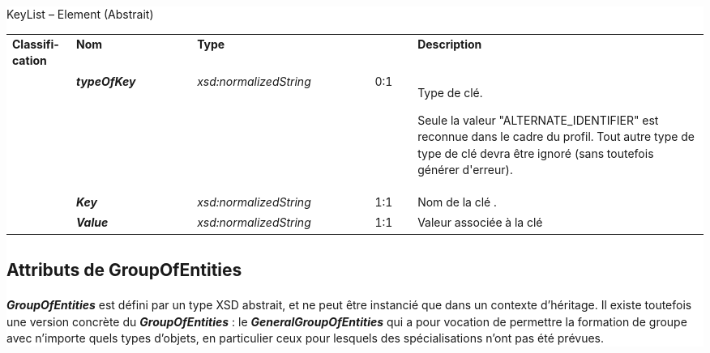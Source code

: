 <div class="table-title">KeyList – Element (Abstrait)</div>

<table>
<colgroup>
<col style="width: 9%" />
<col style="width: 17%" />
<col style="width: 25%" />
<col style="width: 6%" />
<col style="width: 41%" />
</colgroup>
<tbody>
<tr class="odd">
<td><strong>Classifi­cation</strong></td>
<td><strong>Nom</strong></td>
<td><strong>Type</strong></td>
<td></td>
<td><strong>Description</strong></td>
</tr>
<tr class="even">
<td></td>
<td><em><strong>typeOfKey</strong></em></td>
<td><em>xsd:normalizedString</em></td>
<td>0:1</td>
<td><p>Type de clé.</p>
<p><span class="hl">Seule la valeur "ALTERNATE_IDENTIFIER" est reconnue dans le cadre du profil. Tout autre type de type de clé devra être ignoré (sans toutefois générer d'erreur).</span></p></td>
</tr>
<tr class="odd">
<td></td>
<td><em><strong>Key</strong></em></td>
<td><em>xsd:normalizedString</em></td>
<td>1:1</td>
<td>Nom de la clé .</td>
</tr>
<tr class="even">
<td></td>
<td><em><strong>Value</strong></em></td>
<td><em>xsd:normalizedString</em></td>
<td>1:1</td>
<td>Valeur associée à la clé</td>
</tr>
</tbody>
</table>

## Attributs de GroupOfEntities

***GroupOfEntities*** est défini par un type XSD abstrait, et ne peut
être instancié que dans un contexte d’héritage. Il existe toutefois une
version concrète du ***GroupOfEntities*** : le
***GeneralGroupOfEntities*** qui a pour vocation de permettre la
formation de groupe avec n’importe quels types d’objets, en particulier
ceux pour lesquels des spécialisations n’ont pas été prévues.

